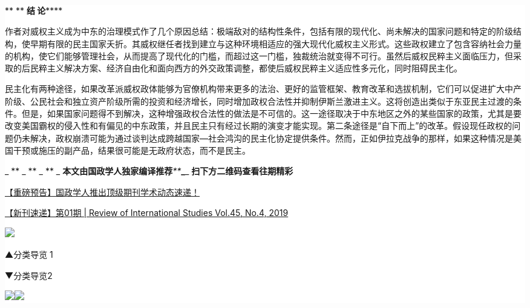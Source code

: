   

 ** ** **结 论******

  

作者对威权主义成为中东的治理模式作了几个原因总结：极端敌对的结构性条件，包括有限的现代化、尚未解决的国家问题和特定的阶级结构，使早期有限的民主国家夭折。其威权继任者找到建立与这种环境相适应的强大现代化威权主义形式。这些政权建立了包含容纳社会力量的机构，使它们能够管理社会，从而提高了现代化的门槛，而超过这一门槛，独裁统治就变得不可行。虽然后威权民粹主义面临压力，但采取的后民粹主义解决方案、经济自由化和面向西方的外交政策调整，都使后威权民粹主义适应性多元化，同时阻碍民主化。

民主化有两种途径，如果改革派威权政体能够为官僚机构带来更多的法治、更好的监管框架、教育改革和选拔机制，它们可以促进扩大中产阶级、公民社会和独立资产阶级所需的投资和经济增长，同时增加政权合法性并抑制伊斯兰激进主义。这将创造出类似于东亚民主过渡的条件。但是，如果国家问题得不到解决，这种增强政权合法性的做法是不可信的。这一途径取决于中东地区之外的某些国家的政策，尤其是要改变美国霸权的侵入性和有偏见的中东政策，并且民主只有经过长期的演变才能实现。第二条途径是“自下而上”的改革。假设现任政权的问题仍未解决，政权崩溃可能为通过谈判达成跨越国家—社会鸿沟的民主化协定提供条件。然而，正如伊拉克战争的那样，如果这种情况是美国干预或施压的副产品，结果很可能是无政府状态，而不是民主。

  

 _ ** _ ** _ ** _ **本文由国政学人独家编译推荐**_**_**_**_ **扫下方二维码查看往期精彩**

  

[
【重磅预告】国政学人推出顶级期刊学术动态速递！](http://mp.weixin.qq.com/s?__biz=MzI3MTYzMzE5Mw==&mid=2247491171&idx=1&sn=2a85bb565727b76c5b24b621374df48d&chksm=eb3f8025dc48093384d58425e3e2b1aa5853945f019731843983f637cd10493d5764495c6f21&scene=21#wechat_redirect)  

[【新刊速递】第01期 | Review of International Studies Vol.45, No.4,
2019](http://mp.weixin.qq.com/s?__biz=MzI3MTYzMzE5Mw==&mid=2247491176&idx=1&sn=62d8e6bee24ba548761d1a73189ccd2e&chksm=eb3f802edc48093855ed40cc94c341a83b2fdf2530598bf8422df0f6096ffd16e378565eaaec&scene=21#wechat_redirect)  

  

![](/images/3004/5.png)

▲分类导览 1

▼分类导览2

![](/images/3004/6.png)<img src='/images/3004/7.gif' width='554.3' />

